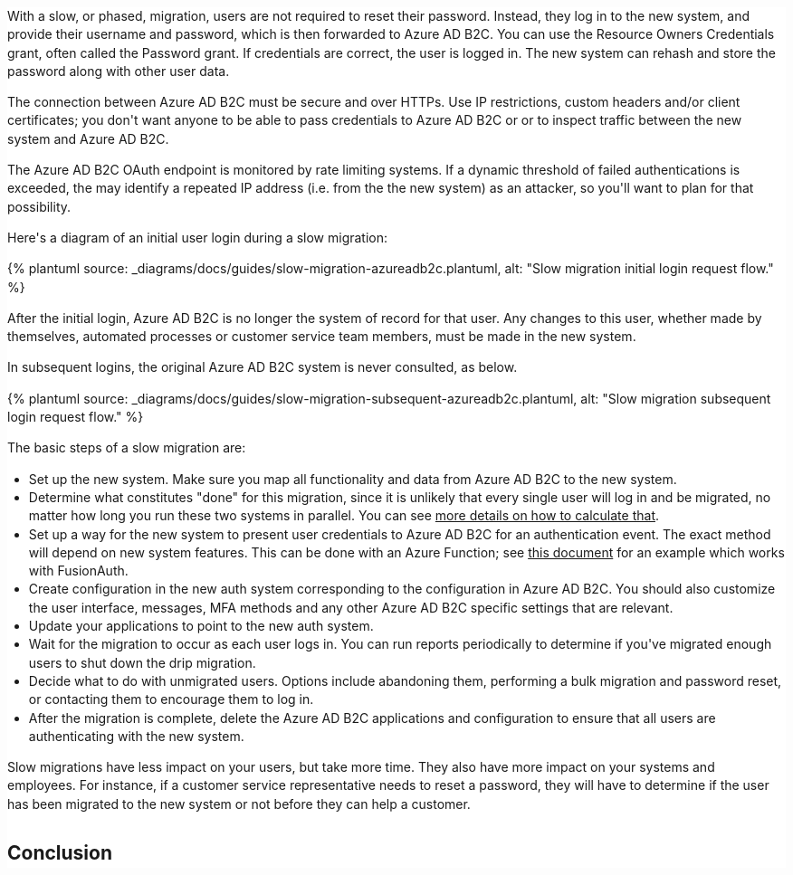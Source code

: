 With a slow, or phased, migration, users are not required to reset their password. Instead, they log in to the new system, and provide their username and password, which is then forwarded to Azure AD B2C. You can use the Resource Owners Credentials grant, often called the Password grant. If credentials are correct, the user is logged in. The new system can rehash and store the password along with other user data.

The connection between Azure AD B2C must be secure and over HTTPs. Use IP restrictions, custom headers and/or client certificates; you don't want anyone to be able to pass credentials to Azure AD B2C or or to inspect traffic between the new system and Azure AD B2C.

The Azure AD B2C OAuth endpoint is monitored by rate limiting systems. If a dynamic threshold of failed authentications is exceeded, the may identify a repeated IP address (i.e. from the the new system) as an attacker, so you'll want to plan for that possibility.

Here's a diagram of an initial user login during a slow migration:

{% plantuml source: _diagrams/docs/guides/slow-migration-azureadb2c.plantuml, alt: "Slow migration initial login request flow." %}

After the initial login, Azure AD B2C is no longer the system of record for that user. Any changes to this user, whether made by themselves, automated processes or customer service team members, must be made in the new system.

In subsequent logins, the original Azure AD B2C system is never consulted, as below.

{% plantuml source: _diagrams/docs/guides/slow-migration-subsequent-azureadb2c.plantuml, alt: "Slow migration subsequent login request flow." %}

The basic steps of a slow migration are:

* Set up the new system. Make sure you map all functionality and data from Azure AD B2C to the new system.
* Determine what constitutes "done" for this migration, since it is unlikely that every single user will log in and be migrated, no matter how long you run these two systems in parallel. You can see [more details on how to calculate that](/docs/v1/tech/migration-guide/general#migration-timeline).
* Set up a way for the new system to present user credentials to Azure AD B2C for an authentication event. The exact method will depend on new system features. This can be done with an Azure Function; see [this document](/docs/v1/tech/migration-guide/azureadb2c#configuring-the-azure-functionset-up-aws) for an example which works with FusionAuth.
* Create configuration in the new auth system corresponding to the configuration in Azure AD B2C. You should also customize the user interface, messages, MFA methods and any other Azure AD B2C specific settings that are relevant.
* Update your applications to point to the new auth system.
* Wait for the migration to occur as each user logs in. You can run reports periodically to determine if you've migrated enough users to shut down the drip migration.
* Decide what to do with unmigrated users. Options include abandoning them, performing a bulk migration and password reset, or contacting them to encourage them to log in.
* After the migration is complete, delete the Azure AD B2C applications and configuration to ensure that all users are authenticating with the new system.

Slow migrations have less impact on your users, but take more time. They also have more impact on your systems and employees. For instance, if a customer service representative needs to reset a password, they will have to determine if the user has been migrated to the new system or not before they can help a customer.

## Conclusion

